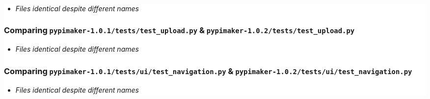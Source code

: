  * *Files identical despite different names*

### Comparing `pypimaker-1.0.1/tests/test_upload.py` & `pypimaker-1.0.2/tests/test_upload.py`

 * *Files identical despite different names*

### Comparing `pypimaker-1.0.1/tests/ui/test_navigation.py` & `pypimaker-1.0.2/tests/ui/test_navigation.py`

 * *Files identical despite different names*

